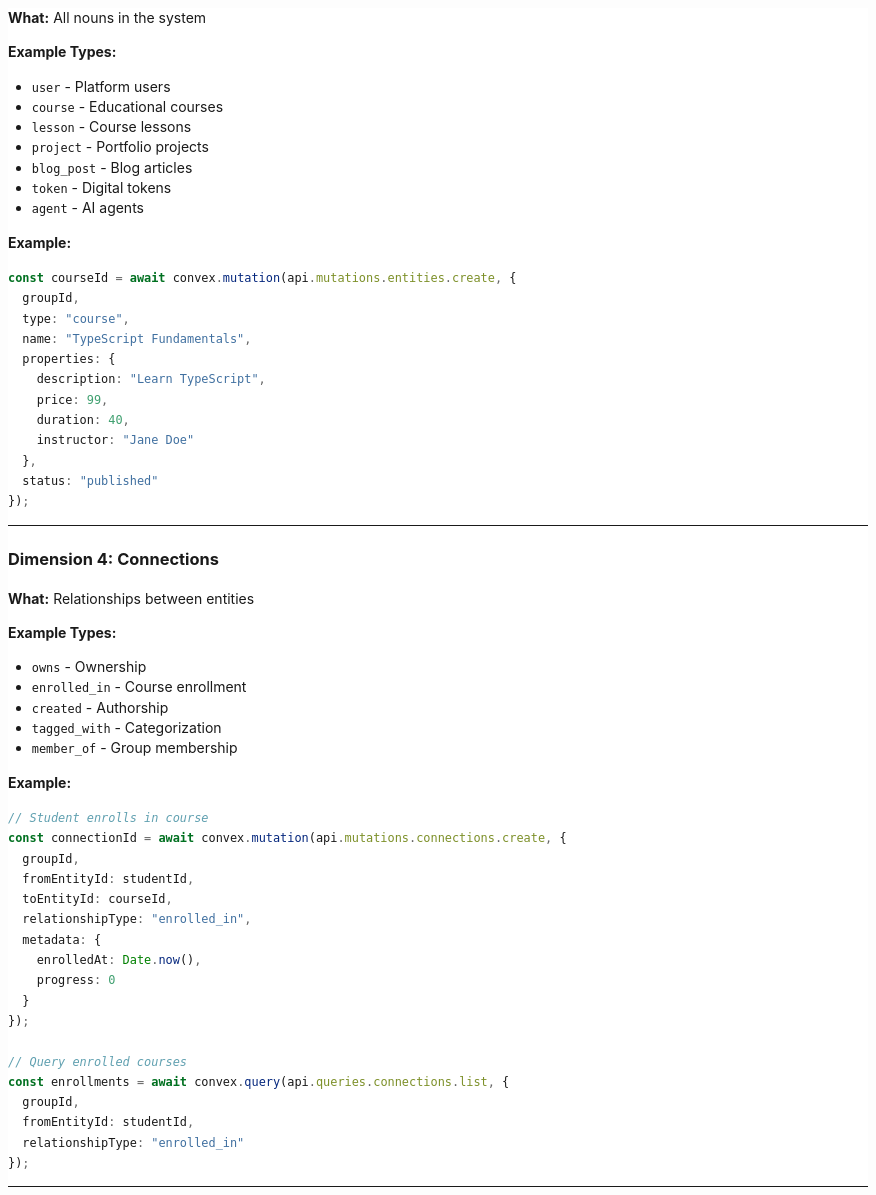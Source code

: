 **What:** All nouns in the system

**Example Types:**
- `user` - Platform users
- `course` - Educational courses
- `lesson` - Course lessons
- `project` - Portfolio projects
- `blog_post` - Blog articles
- `token` - Digital tokens
- `agent` - AI agents

**Example:**
```typescript
const courseId = await convex.mutation(api.mutations.entities.create, {
  groupId,
  type: "course",
  name: "TypeScript Fundamentals",
  properties: {
    description: "Learn TypeScript",
    price: 99,
    duration: 40,
    instructor: "Jane Doe"
  },
  status: "published"
});
```

---

### Dimension 4: Connections

**What:** Relationships between entities

**Example Types:**
- `owns` - Ownership
- `enrolled_in` - Course enrollment
- `created` - Authorship
- `tagged_with` - Categorization
- `member_of` - Group membership

**Example:**
```typescript
// Student enrolls in course
const connectionId = await convex.mutation(api.mutations.connections.create, {
  groupId,
  fromEntityId: studentId,
  toEntityId: courseId,
  relationshipType: "enrolled_in",
  metadata: {
    enrolledAt: Date.now(),
    progress: 0
  }
});

// Query enrolled courses
const enrollments = await convex.query(api.queries.connections.list, {
  groupId,
  fromEntityId: studentId,
  relationshipType: "enrolled_in"
});
```

---